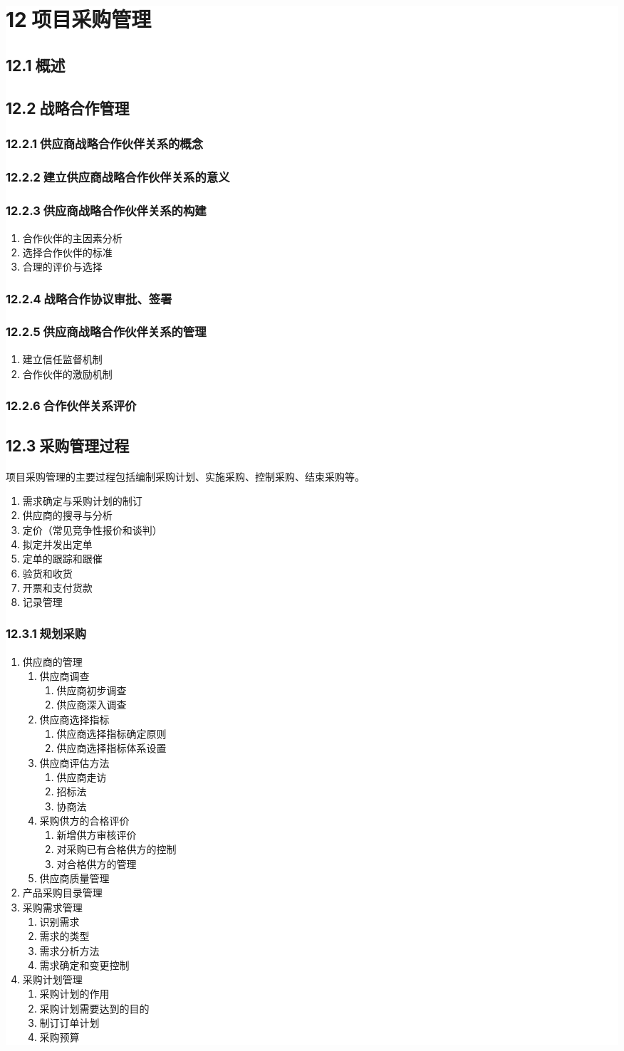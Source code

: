 # 12 项目采购管理
## 12.1 概述
## 12.2 战略合作管理
### 12.2.1 供应商战略合作伙伴关系的概念
### 12.2.2 建立供应商战略合作伙伴关系的意义
### 12.2.3 供应商战略合作伙伴关系的构建
1. 合作伙伴的主因素分析
2. 选择合作伙伴的标准
3. 合理的评价与选择

### 12.2.4 战略合作协议审批、签署
### 12.2.5 供应商战略合作伙伴关系的管理
1. 建立信任监督机制
2. 合作伙伴的激励机制

### 12.2.6 合作伙伴关系评价

## 12.3 采购管理过程
项目采购管理的主要过程包括编制采购计划、实施采购、控制采购、结束采购等。
1. 需求确定与采购计划的制订
2. 供应商的搜寻与分析
3. 定价（常见竞争性报价和谈判）
4. 拟定并发出定单
5. 定单的跟踪和跟催
6. 验货和收货
7. 开票和支付货款
8. 记录管理

### 12.3.1 规划采购
1. 供应商的管理
	1. 供应商调查
		1. 供应商初步调查
		2. 供应商深入调查
	2. 供应商选择指标
		1. 供应商选择指标确定原则
		2. 供应商选择指标体系设置
	3. 供应商评估方法
		1. 供应商走访
		2. 招标法
		3. 协商法
	4. 采购供方的合格评价
		1. 新增供方审核评价
		2. 对采购已有合格供方的控制
		3. 对合格供方的管理
	5. 供应商质量管理
2. 产品采购目录管理
3. 采购需求管理
	1. 识别需求
	2. 需求的类型
	3. 需求分析方法
	4. 需求确定和变更控制
4. 采购计划管理
	1. 采购计划的作用
	2. 采购计划需要达到的目的
	3. 制订订单计划
	4. 采购预算